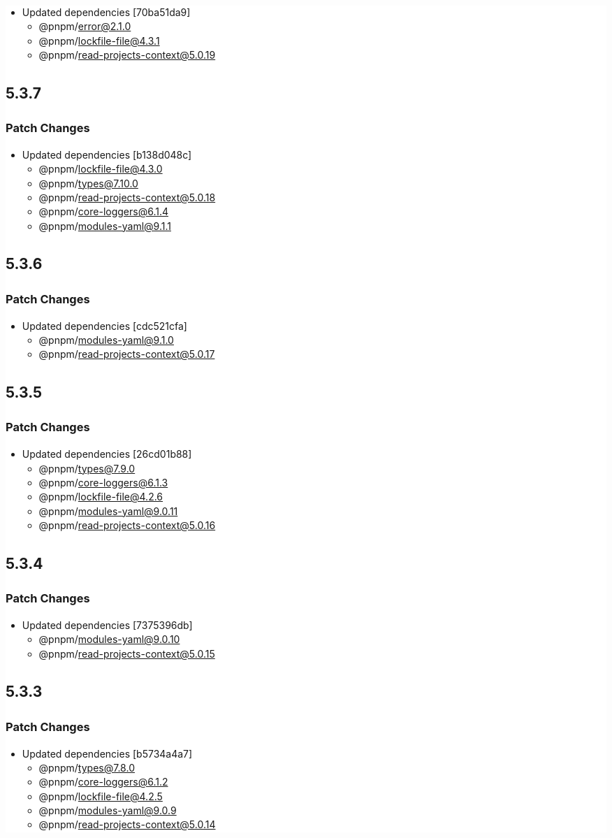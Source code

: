 - Updated dependencies [70ba51da9]
  - @pnpm/error@2.1.0
  - @pnpm/lockfile-file@4.3.1
  - @pnpm/read-projects-context@5.0.19

## 5.3.7

### Patch Changes

- Updated dependencies [b138d048c]
  - @pnpm/lockfile-file@4.3.0
  - @pnpm/types@7.10.0
  - @pnpm/read-projects-context@5.0.18
  - @pnpm/core-loggers@6.1.4
  - @pnpm/modules-yaml@9.1.1

## 5.3.6

### Patch Changes

- Updated dependencies [cdc521cfa]
  - @pnpm/modules-yaml@9.1.0
  - @pnpm/read-projects-context@5.0.17

## 5.3.5

### Patch Changes

- Updated dependencies [26cd01b88]
  - @pnpm/types@7.9.0
  - @pnpm/core-loggers@6.1.3
  - @pnpm/lockfile-file@4.2.6
  - @pnpm/modules-yaml@9.0.11
  - @pnpm/read-projects-context@5.0.16

## 5.3.4

### Patch Changes

- Updated dependencies [7375396db]
  - @pnpm/modules-yaml@9.0.10
  - @pnpm/read-projects-context@5.0.15

## 5.3.3

### Patch Changes

- Updated dependencies [b5734a4a7]
  - @pnpm/types@7.8.0
  - @pnpm/core-loggers@6.1.2
  - @pnpm/lockfile-file@4.2.5
  - @pnpm/modules-yaml@9.0.9
  - @pnpm/read-projects-context@5.0.14
